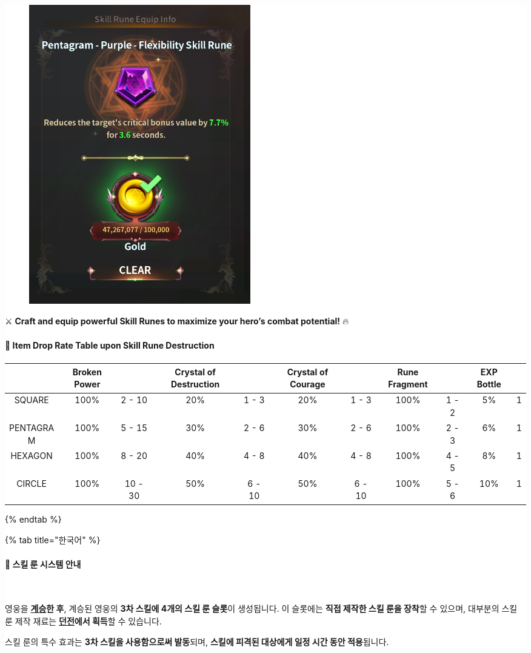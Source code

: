 <figure><img src="../../../.gitbook/assets/image (523).png" alt=""><figcaption></figcaption></figure>

⚔ **Craft and equip powerful Skill Runes to maximize your hero’s combat potential!** 🔥

#### 🔸 **Item Drop Rate Table upon Skill Rune Destruction**

|           | Broken Power |         | Crystal of Destruction |        | Crystal of Courage |        | Rune Fragment |       | EXP Bottle |     |
| :-------: | :----------: | :-----: | :--------------------: | :----: | :----------------: | :----: | :-----------: | :---: | :--------: | :-: |
|   SQUARE  |     100%     |  2 - 10 |           20%          |  1 - 3 |         20%        |  1 - 3 |      100%     | 1 - 2 |     5%     |  1  |
| PENTAGRAM |     100%     |  5 - 15 |           30%          |  2 - 6 |         30%        |  2 - 6 |      100%     | 2 - 3 |     6%     |  1  |
|  HEXAGON  |     100%     |  8 - 20 |           40%          |  4 - 8 |         40%        |  4 - 8 |      100%     | 4 - 5 |     8%     |  1  |
|   CIRCLE  |     100%     | 10 - 30 |           50%          | 6 - 10 |         50%        | 6 - 10 |      100%     | 5 - 6 |     10%    |  1  |
{% endtab %}

{% tab title="한국어" %}
#### **🔹 스킬 룬 시스템 안내**

<figure><img src="https://extocium.gitbook.io/extocium-guide/~gitbook/image?url=https%3A%2F%2F2034937768-files.gitbook.io%2F%7E%2Ffiles%2Fv0%2Fb%2Fgitbook-x-prod.appspot.com%2Fo%2Fspaces%252FkoBEJEqnxv6otqQj6uFt%252Fuploads%252FrhATO6akr1WWMPOdTNbg%252Fimage.png%3Falt%3Dmedia%26token%3D17ea0df3-5dca-4109-8978-9892d48df5f1&#x26;width=768&#x26;dpr=4&#x26;quality=100&#x26;sign=cef73653&#x26;sv=2" alt=""><figcaption></figcaption></figure>

영웅을 [**계승**](https://extocium.gitbook.io/extocium-guide/growth/powering-up-the-hero/succession#undefined-1)**한 후**, 계승된 영웅의 **3차 스킬에 4개의 스킬 룬 슬롯**이 생성됩니다. 이 슬롯에는 **직접 제작한 스킬 룬을 장착**할 수 있으며, 대부분의 스킬 룬 제작 재료는 [**던전**](https://extocium.gitbook.io/extocium-guide/gamemode/naraka-dungeon#undefined-1)**에서 획득**할 수 있습니다.

스킬 룬의 특수 효과는 **3차 스킬을 사용함으로써 발동**되며, **스킬에 피격된 대상에게 일정 시간 동안 적용**됩니다.
